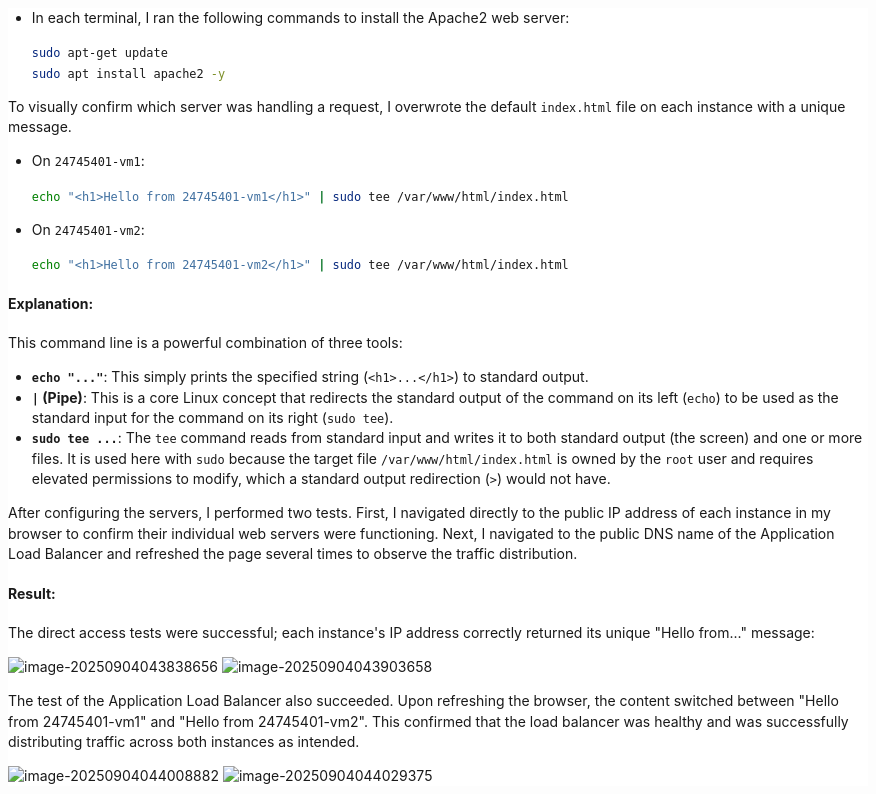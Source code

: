 - In each terminal, I ran the following commands to install the Apache2 web server:

  ```bash
  sudo apt-get update
  sudo apt install apache2 -y
  ```

To visually confirm which server was handling a request, I overwrote the default `index.html` file on each instance with a unique message.

- On `24745401-vm1`:

  ```bash
  echo "<h1>Hello from 24745401-vm1</h1>" | sudo tee /var/www/html/index.html
  ```

- On `24745401-vm2`:

  ```bash
  echo "<h1>Hello from 24745401-vm2</h1>" | sudo tee /var/www/html/index.html
  ```

#### **Explanation:** 

This command line is a powerful combination of three tools:

- **`echo "..."`**: This simply prints the specified string (`<h1>...</h1>`) to standard output.
- **`|` (Pipe)**: This is a core Linux concept that redirects the standard output of the command on its left (`echo`) to be used as the standard input for the command on its right (`sudo tee`).
- **`sudo tee ...`**: The `tee` command reads from standard input and writes it to both standard output (the screen) and one or more files. It is used here with `sudo` because the target file `/var/www/html/index.html` is owned by the `root` user and requires elevated permissions to modify, which a standard output redirection (`>`) would not have.



After configuring the servers, I performed two tests. First, I navigated directly to the public IP address of each instance in my browser to confirm their individual web servers were functioning. Next, I navigated to the public DNS name of the Application Load Balancer and refreshed the page several times to observe the traffic distribution.

#### Result:

The direct access tests were successful; each instance's IP address correctly returned its unique "Hello from..." message:

![image-20250904043838656](https://cdn.jsdelivr.net/gh/WitherLzero/myImages@main/img/image-20250904043838656.png) ![image-20250904043903658](https://cdn.jsdelivr.net/gh/WitherLzero/myImages@main/img/image-20250904043903658.png)  

The test of the Application Load Balancer also succeeded. Upon refreshing the browser, the content switched between "Hello from 24745401-vm1" and "Hello from 24745401-vm2". This confirmed that the load balancer was healthy and was successfully distributing traffic across both instances as intended.

![image-20250904044008882](https://cdn.jsdelivr.net/gh/WitherLzero/myImages@main/img/image-20250904044008882.png) ![image-20250904044029375](https://cdn.jsdelivr.net/gh/WitherLzero/myImages@main/img/image-20250904044029375.png) 

